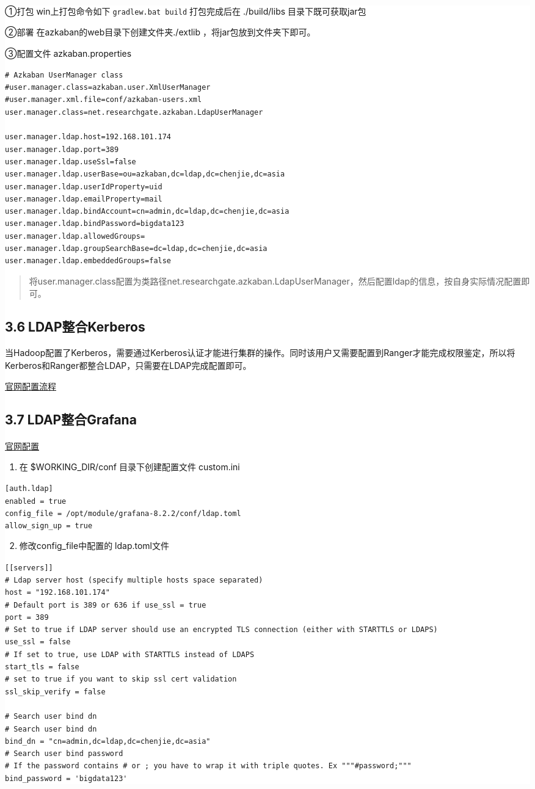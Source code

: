 ①打包
win上打包命令如下 `gradlew.bat build`
打包完成后在 ./build/libs 目录下既可获取jar包

②部署
在azkaban的web目录下创建文件夹./extlib ，将jar包放到文件夹下即可。

③配置文件
azkaban.properties
```
# Azkaban UserManager class
#user.manager.class=azkaban.user.XmlUserManager
#user.manager.xml.file=conf/azkaban-users.xml
user.manager.class=net.researchgate.azkaban.LdapUserManager

user.manager.ldap.host=192.168.101.174
user.manager.ldap.port=389
user.manager.ldap.useSsl=false
user.manager.ldap.userBase=ou=azkaban,dc=ldap,dc=chenjie,dc=asia
user.manager.ldap.userIdProperty=uid
user.manager.ldap.emailProperty=mail
user.manager.ldap.bindAccount=cn=admin,dc=ldap,dc=chenjie,dc=asia
user.manager.ldap.bindPassword=bigdata123
user.manager.ldap.allowedGroups=
user.manager.ldap.groupSearchBase=dc=ldap,dc=chenjie,dc=asia
user.manager.ldap.embeddedGroups=false
```
>将user.manager.class配置为类路径net.researchgate.azkaban.LdapUserManager，然后配置ldap的信息，按自身实际情况配置即可。

## 3.6 LDAP整合Kerberos
当Hadoop配置了Kerberos，需要通过Kerberos认证才能进行集群的操作。同时该用户又需要配置到Ranger才能完成权限鉴定，所以将Kerberos和Ranger都整合LDAP，只需要在LDAP完成配置即可。

[官网配置流程](http://web.mit.edu/kerberos/krb5-current/doc/admin/conf_ldap.html)


## 3.7 LDAP整合Grafana
[官网配置](https://grafana.com/docs/grafana/latest/auth/ldap/)
1. 在 $WORKING_DIR/conf 目录下创建配置文件 custom.ini
```
[auth.ldap]
enabled = true
config_file = /opt/module/grafana-8.2.2/conf/ldap.toml
allow_sign_up = true
```
2. 修改config_file中配置的 ldap.toml文件
```
[[servers]]
# Ldap server host (specify multiple hosts space separated)
host = "192.168.101.174"
# Default port is 389 or 636 if use_ssl = true
port = 389
# Set to true if LDAP server should use an encrypted TLS connection (either with STARTTLS or LDAPS)
use_ssl = false
# If set to true, use LDAP with STARTTLS instead of LDAPS
start_tls = false
# set to true if you want to skip ssl cert validation
ssl_skip_verify = false

# Search user bind dn
# Search user bind dn
bind_dn = "cn=admin,dc=ldap,dc=chenjie,dc=asia"
# Search user bind password
# If the password contains # or ; you have to wrap it with triple quotes. Ex """#password;"""
bind_password = 'bigdata123'
```